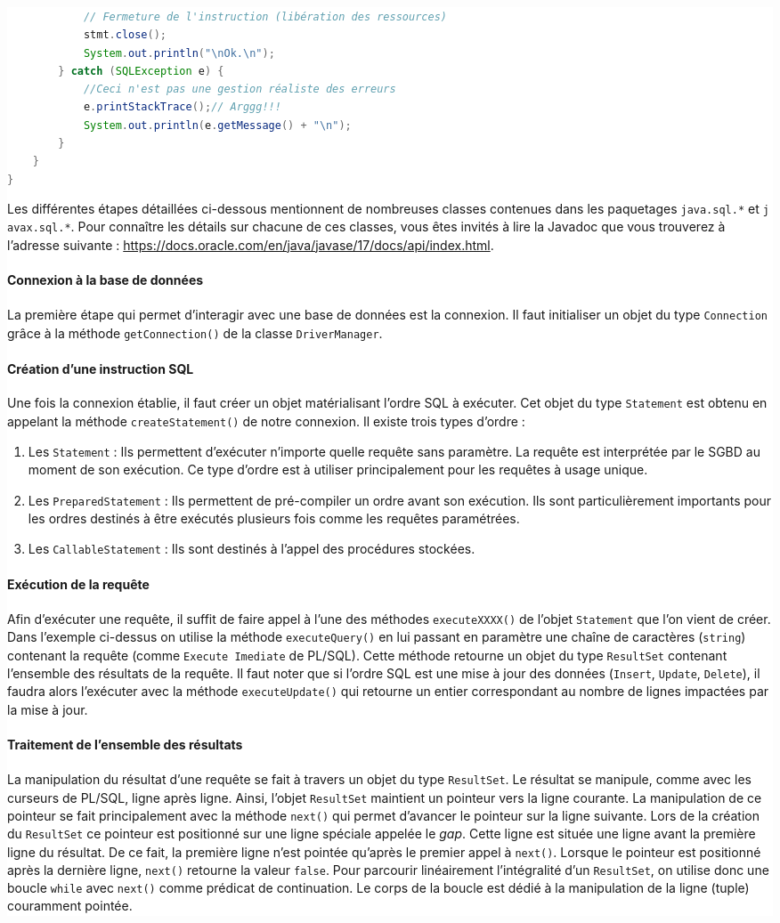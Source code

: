 ```java
            // Fermeture de l'instruction (libération des ressources)
            stmt.close();
            System.out.println("\nOk.\n");
        } catch (SQLException e) {
            //Ceci n'est pas une gestion réaliste des erreurs
            e.printStackTrace();// Arggg!!!
            System.out.println(e.getMessage() + "\n");
        }
    }
}
```

Les différentes étapes détaillées ci-dessous mentionnent de nombreuses classes contenues dans les paquetages `java.sql.*` et `javax.sql.*`. Pour connaître les détails sur chacune de ces classes, vous êtes invités à lire la Javadoc que vous trouverez à l’adresse suivante : <https://docs.oracle.com/en/java/javase/17/docs/api/index.html>.

#### Connexion à la base de données

La première étape qui permet d’interagir avec une base de données est la connexion. Il faut initialiser un objet du type `Connection` grâce à la méthode `getConnection()` de la classe `DriverManager`.

#### Création d’une instruction SQL

Une fois la connexion établie, il faut créer un objet matérialisant l’ordre SQL à exécuter. Cet objet du type `Statement` est obtenu en appelant la méthode `createStatement()` de notre connexion. Il existe trois types d’ordre :

1. Les `Statement` : Ils permettent d’exécuter n’importe quelle requête sans paramètre. La requête est interprétée par le SGBD au moment de son exécution. Ce type d’ordre est à utiliser principalement pour les requêtes à usage unique.

2. Les `PreparedStatement` : Ils permettent de pré-compiler un ordre avant son exécution. Ils sont particulièrement importants pour les ordres destinés à être exécutés plusieurs fois comme les requêtes paramétrées.

3. Les `CallableStatement` : Ils sont destinés à l’appel des procédures stockées.

#### Exécution de la requête

Afin d’exécuter une requête, il suffit de faire appel à l’une des méthodes `executeXXXX()` de l’objet `Statement` que l’on vient de créer. Dans l’exemple ci-dessus on utilise la méthode `executeQuery()` en lui passant en paramètre une chaîne de caractères (`string`) contenant la requête (comme `Execute Imediate` de PL/SQL). Cette méthode retourne un objet du type `ResultSet` contenant l’ensemble des résultats de la requête. Il faut noter que si l’ordre SQL est une mise à jour des données (`Insert`, `Update`, `Delete`), il faudra alors l’exécuter avec la méthode `executeUpdate()` qui retourne un entier correspondant au nombre de lignes impactées par la mise à jour.

#### Traitement de l’ensemble des résultats

La manipulation du résultat d’une requête se fait à travers un objet du type `ResultSet`. Le résultat se manipule, comme avec les curseurs de PL/SQL, ligne après ligne. Ainsi, l’objet `ResultSet` maintient un pointeur vers la ligne courante. La manipulation de ce pointeur se fait principalement avec la méthode `next()` qui permet d’avancer le pointeur sur la ligne suivante. Lors de la création du `ResultSet` ce pointeur est positionné sur une ligne spéciale appelée le _gap_. Cette ligne est située une ligne avant la première ligne du résultat. De ce fait, la première ligne n’est pointée qu’après le premier appel à `next()`. Lorsque le pointeur est positionné après la dernière ligne, `next()` retourne la valeur `false`. Pour parcourir linéairement l’intégralité d’un `ResultSet`, on utilise donc une boucle `while` avec `next()` comme prédicat de continuation. Le corps de la boucle est dédié à la manipulation de la ligne (tuple) couramment pointée.
